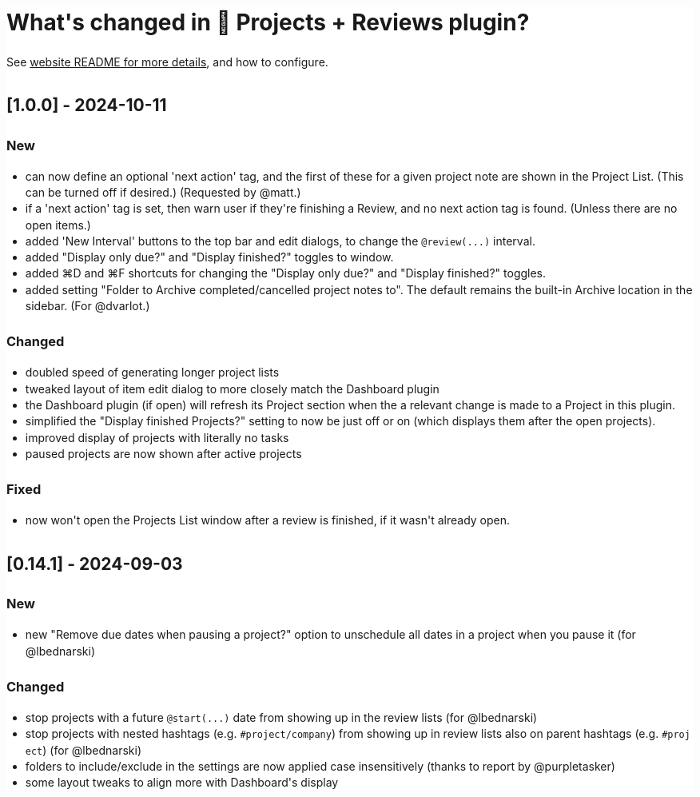 # What's changed in 🔬 Projects + Reviews plugin?
See [website README for more details](https://github.com/NotePlan/plugins/tree/main/jgclark.Reviews), and how to configure.

## [1.0.0] - 2024-10-11
### New
- can now define an optional 'next action' tag, and the first of these for a given project note are shown in the Project List. (This can be turned off if desired.) (Requested by @matt.)
- if a 'next action' tag is set, then warn user if they're finishing a Review, and no next action tag is found. (Unless there are no open items.)
- added 'New Interval' buttons to the top bar and edit dialogs, to change the `@review(...)` interval.
- added "Display only due?" and "Display finished?" toggles to window.
- added ⌘D and ⌘F shortcuts for changing the "Display only due?" and "Display finished?" toggles.
- added setting "Folder to Archive completed/cancelled project notes to". The default remains the built-in Archive location in the sidebar. (For @dvarlot.)

### Changed
- doubled speed of generating longer project lists
- tweaked layout of item edit dialog to more closely match the Dashboard plugin
- the Dashboard plugin (if open) will refresh its Project section when the a relevant change is made to a Project in this plugin.
- simplified the "Display finished Projects?" setting to now be just off or on (which displays them after the open projects).
- improved display of projects with literally no tasks
- paused projects are now shown after active projects

### Fixed
- now won't open the Projects List window after a review is finished, if it wasn't already open.





## [0.14.1] - 2024-09-03
### New
- new "Remove due dates when pausing a project?" option to unschedule all dates in a project when you pause it (for @lbednarski)
### Changed
- stop projects with a future `@start(...)` date from showing up in the review lists (for @lbednarski)
- stop projects with nested hashtags (e.g. `#project/company`) from showing up in review lists also on parent hashtags (e.g. `#project`) (for @lbednarski)
- folders to include/exclude in the settings are now applied case insensitively (thanks to report by @purpletasker)
- some layout tweaks to align more with Dashboard's display

